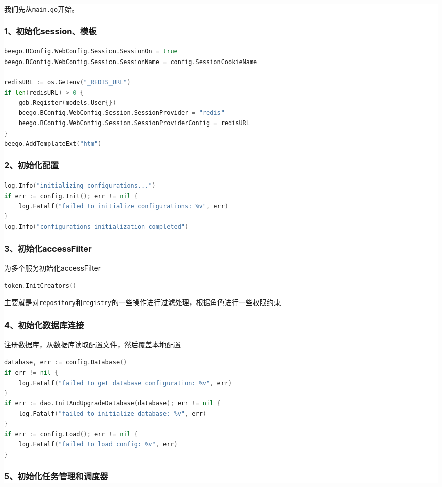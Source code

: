 我们先从`main.go`开始。

### 1、初始化session、模板

```go
beego.BConfig.WebConfig.Session.SessionOn = true
beego.BConfig.WebConfig.Session.SessionName = config.SessionCookieName

redisURL := os.Getenv("_REDIS_URL")
if len(redisURL) > 0 {
	gob.Register(models.User{})
	beego.BConfig.WebConfig.Session.SessionProvider = "redis"
	beego.BConfig.WebConfig.Session.SessionProviderConfig = redisURL
}
beego.AddTemplateExt("htm")
```

### 2、初始化配置

```go
log.Info("initializing configurations...")
if err := config.Init(); err != nil {
	log.Fatalf("failed to initialize configurations: %v", err)
}
log.Info("configurations initialization completed")
```

### 3、初始化accessFilter

为多个服务初始化accessFilter

```go
token.InitCreators()
```

主要就是对`repository`和`registry`的一些操作进行过滤处理，根据角色进行一些权限约束

### 4、初始化数据库连接

注册数据库，从数据库读取配置文件，然后覆盖本地配置

```go
database, err := config.Database()
if err != nil {
	log.Fatalf("failed to get database configuration: %v", err)
}
if err := dao.InitAndUpgradeDatabase(database); err != nil {
	log.Fatalf("failed to initialize database: %v", err)
}
if err := config.Load(); err != nil {
	log.Fatalf("failed to load config: %v", err)
}
```

### 5、初始化任务管理和调度器

